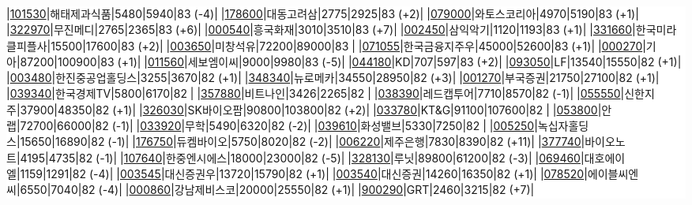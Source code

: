 |[101530](https://finance.daum.net/quotes/A101530)|해태제과식품|5480|5940|83 (-4)|
|[178600](https://finance.daum.net/quotes/A178600)|대동고려삼|2775|2925|83 (+2)|
|[079000](https://finance.daum.net/quotes/A079000)|와토스코리아|4970|5190|83 (+1)|
|[322970](https://finance.daum.net/quotes/A322970)|무진메디|2765|2365|83 (+6)|
|[000540](https://finance.daum.net/quotes/A000540)|흥국화재|3010|3510|83 (+7)|
|[002450](https://finance.daum.net/quotes/A002450)|삼익악기|1120|1193|83 (+1)|
|[331660](https://finance.daum.net/quotes/A331660)|한국미라클피플사|15500|17600|83 (+2)|
|[003650](https://finance.daum.net/quotes/A003650)|미창석유|72200|89000|83 |
|[071055](https://finance.daum.net/quotes/A071055)|한국금융지주우|45000|52600|83 (+1)|
|[000270](https://finance.daum.net/quotes/A000270)|기아|87200|100900|83 (+1)|
|[011560](https://finance.daum.net/quotes/A011560)|세보엠이씨|9000|9980|83 (-5)|
|[044180](https://finance.daum.net/quotes/A044180)|KD|707|597|83 (+2)|
|[093050](https://finance.daum.net/quotes/A093050)|LF|13540|15550|82 (+1)|
|[003480](https://finance.daum.net/quotes/A003480)|한진중공업홀딩스|3255|3670|82 (+1)|
|[348340](https://finance.daum.net/quotes/A348340)|뉴로메카|34550|28950|82 (+3)|
|[001270](https://finance.daum.net/quotes/A001270)|부국증권|21750|27100|82 (+1)|
|[039340](https://finance.daum.net/quotes/A039340)|한국경제TV|5800|6170|82 |
|[357880](https://finance.daum.net/quotes/A357880)|비트나인|3426|2265|82 |
|[038390](https://finance.daum.net/quotes/A038390)|레드캡투어|7710|8570|82 (-1)|
|[055550](https://finance.daum.net/quotes/A055550)|신한지주|37900|48350|82 (+1)|
|[326030](https://finance.daum.net/quotes/A326030)|SK바이오팜|90800|103800|82 (+2)|
|[033780](https://finance.daum.net/quotes/A033780)|KT&G|91100|107600|82 |
|[053800](https://finance.daum.net/quotes/A053800)|안랩|72700|66000|82 (-1)|
|[033920](https://finance.daum.net/quotes/A033920)|무학|5490|6320|82 (-2)|
|[039610](https://finance.daum.net/quotes/A039610)|화성밸브|5330|7250|82 |
|[005250](https://finance.daum.net/quotes/A005250)|녹십자홀딩스|15650|16890|82 (-1)|
|[176750](https://finance.daum.net/quotes/A176750)|듀켐바이오|5750|8020|82 (-2)|
|[006220](https://finance.daum.net/quotes/A006220)|제주은행|7830|8390|82 (+11)|
|[377740](https://finance.daum.net/quotes/A377740)|바이오노트|4195|4735|82 (-1)|
|[107640](https://finance.daum.net/quotes/A107640)|한중엔시에스|18000|23000|82 (-5)|
|[328130](https://finance.daum.net/quotes/A328130)|루닛|89800|61200|82 (-3)|
|[069460](https://finance.daum.net/quotes/A069460)|대호에이엘|1159|1291|82 (-4)|
|[003545](https://finance.daum.net/quotes/A003545)|대신증권우|13720|15790|82 (+1)|
|[003540](https://finance.daum.net/quotes/A003540)|대신증권|14260|16350|82 (+1)|
|[078520](https://finance.daum.net/quotes/A078520)|에이블씨엔씨|6550|7040|82 (-4)|
|[000860](https://finance.daum.net/quotes/A000860)|강남제비스코|20000|25550|82 (+1)|
|[900290](https://finance.daum.net/quotes/A900290)|GRT|2460|3215|82 (+7)|